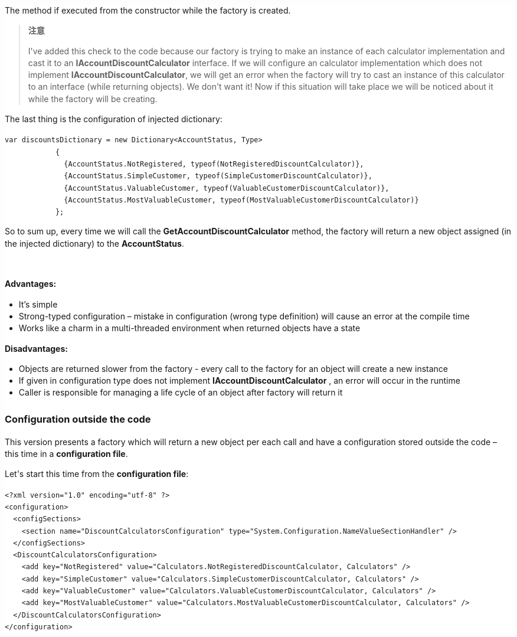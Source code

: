 The method if executed from the constructor while the factory is created.

> **注意**
>
> I've added this check to the code because our factory is trying to make an instance of each calculator implementation and cast it to an **IAccountDiscountCalculator** interface. If we will configure an calculator implementation which does not implement **IAccountDiscountCalculator**, we will get an error when the factory will try to cast an instance of this calculator to an interface (while returning objects). We don't want it! Now if this situation will take place we will be noticed about it while the factory will be creating.

The last thing is the configuration of injected dictionary:

```
var discountsDictionary = new Dictionary<AccountStatus, Type>
            {
              {AccountStatus.NotRegistered, typeof(NotRegisteredDiscountCalculator)},
              {AccountStatus.SimpleCustomer, typeof(SimpleCustomerDiscountCalculator)},
              {AccountStatus.ValuableCustomer, typeof(ValuableCustomerDiscountCalculator)},
              {AccountStatus.MostValuableCustomer, typeof(MostValuableCustomerDiscountCalculator)}
            };
```

So to sum up, every time we will call the **GetAccountDiscountCalculator** method, the factory will return a new object assigned (in the injected dictionary) to the **AccountStatus**.

 

**Advantages:**

- It’s simple
- Strong-typed configuration – mistake in configuration (wrong type definition) will cause an error at the compile time
- Works like a charm in a multi-threaded environment when returned objects have a state

**Disadvantages:**

- Objects are returned slower from the factory - every call to the factory for an object will create a new instance
- If given in configuration type does not implement **IAccountDiscountCalculator** , an error will occur in the runtime
- Caller is responsible for managing a life cycle of an object after factory will return it

### Configuration outside the code

This version presents a factory which will return a new object per each call and have a configuration stored outside the code – this time in a **configuration file**.

Let's start this time from the **configuration file**:

```
<?xml version="1.0" encoding="utf-8" ?>
<configuration>
  <configSections>
    <section name="DiscountCalculatorsConfiguration" type="System.Configuration.NameValueSectionHandler" />
  </configSections>
  <DiscountCalculatorsConfiguration>
    <add key="NotRegistered" value="Calculators.NotRegisteredDiscountCalculator, Calculators" />
    <add key="SimpleCustomer" value="Calculators.SimpleCustomerDiscountCalculator, Calculators" />
    <add key="ValuableCustomer" value="Calculators.ValuableCustomerDiscountCalculator, Calculators" />
    <add key="MostValuableCustomer" value="Calculators.MostValuableCustomerDiscountCalculator, Calculators" />
  </DiscountCalculatorsConfiguration>
</configuration>
```
